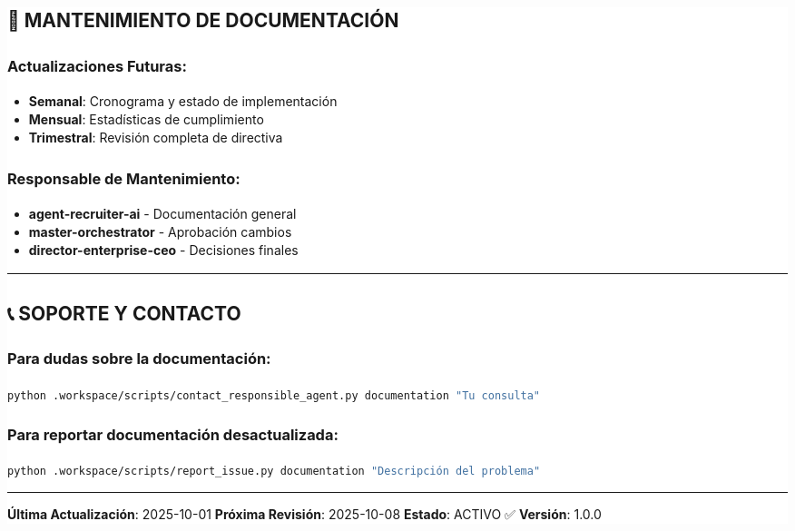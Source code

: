 
## 🔄 MANTENIMIENTO DE DOCUMENTACIÓN

### Actualizaciones Futuras:
- **Semanal**: Cronograma y estado de implementación
- **Mensual**: Estadísticas de cumplimiento
- **Trimestral**: Revisión completa de directiva

### Responsable de Mantenimiento:
- **agent-recruiter-ai** - Documentación general
- **master-orchestrator** - Aprobación cambios
- **director-enterprise-ceo** - Decisiones finales

---

## 📞 SOPORTE Y CONTACTO

### Para dudas sobre la documentación:
```bash
python .workspace/scripts/contact_responsible_agent.py documentation "Tu consulta"
```

### Para reportar documentación desactualizada:
```bash
python .workspace/scripts/report_issue.py documentation "Descripción del problema"
```

---

**Última Actualización**: 2025-10-01
**Próxima Revisión**: 2025-10-08
**Estado**: ACTIVO ✅
**Versión**: 1.0.0
